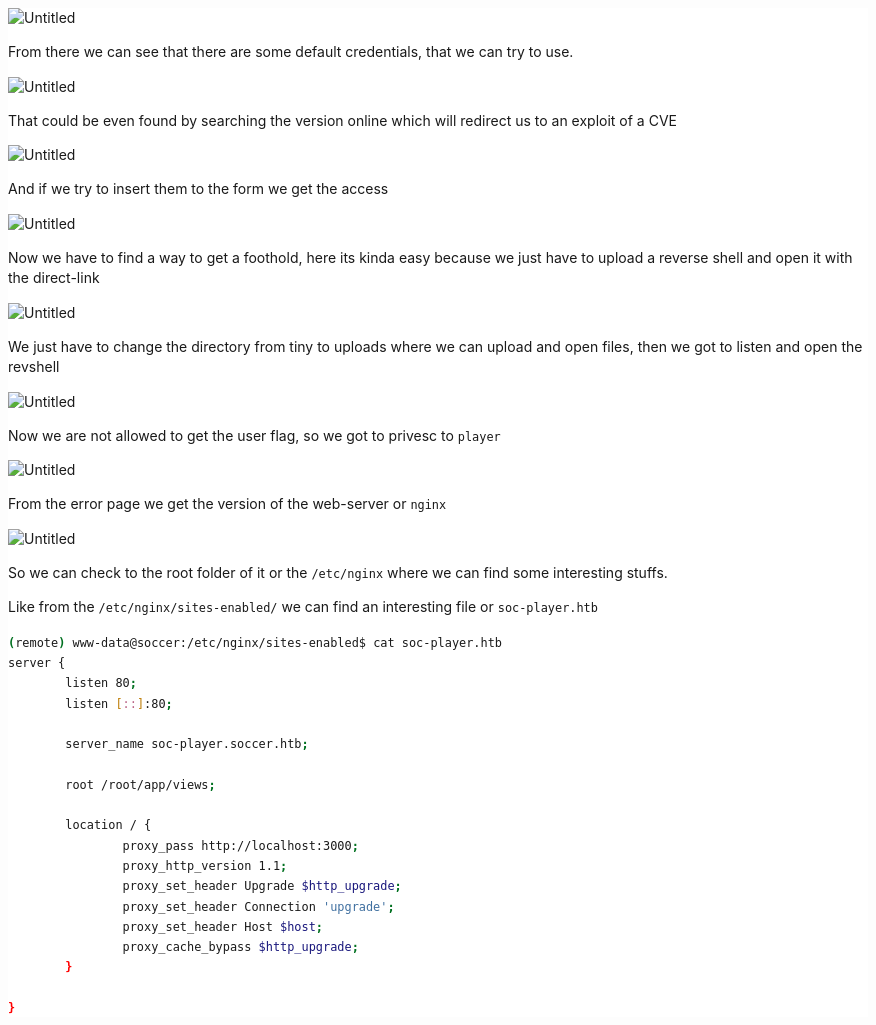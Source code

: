 ![Untitled](https://s3-us-west-2.amazonaws.com/secure.notion-static.com/0cee10e2-09d1-469e-b611-d2884efb1e73/Untitled.png)

From there we can see that there are some default credentials, that we can try to use.

![Untitled](https://s3-us-west-2.amazonaws.com/secure.notion-static.com/26038530-a894-43e6-830a-4993a744e37e/Untitled.png)

That could be even found by searching the version online which will redirect us to an exploit of a CVE

![Untitled](https://s3-us-west-2.amazonaws.com/secure.notion-static.com/d4071bbd-4c53-41f1-9bcd-9f5b13ca3478/Untitled.png)

And if we try to insert them to the form we get the access

![Untitled](https://s3-us-west-2.amazonaws.com/secure.notion-static.com/14b77ada-1158-4c48-8dea-c947503c0e47/Untitled.png)

Now we have to find a way to get a foothold, here its kinda easy because we just have to upload a reverse shell and open it with the direct-link

![Untitled](https://s3-us-west-2.amazonaws.com/secure.notion-static.com/5e7e4c74-eb99-477e-a649-d61fb13f2cb4/Untitled.png)

We just have to change the directory from tiny to uploads where we can upload and open files, then we got to listen and open the revshell

![Untitled](https://s3-us-west-2.amazonaws.com/secure.notion-static.com/1cf5f32a-c3b2-4a53-a9c8-f224a656d450/Untitled.png)

Now we are not allowed to get the user flag, so we got to privesc to `player`

![Untitled](https://s3-us-west-2.amazonaws.com/secure.notion-static.com/af7a02d3-b085-46a3-924c-ab9097637532/Untitled.png)

From the error page we get the version of the web-server or `nginx`

![Untitled](https://s3-us-west-2.amazonaws.com/secure.notion-static.com/d82d2d04-3d4c-4f36-9520-ee9f95fa4e90/Untitled.png)

So we can check to the root folder of it or the `/etc/nginx` where we can find some interesting stuffs.

Like from the `/etc/nginx/sites-enabled/` we can find an interesting file or `soc-player.htb`

```bash
(remote) www-data@soccer:/etc/nginx/sites-enabled$ cat soc-player.htb 
server {
        listen 80;
        listen [::]:80;

        server_name soc-player.soccer.htb;

        root /root/app/views;

        location / {
                proxy_pass http://localhost:3000;
                proxy_http_version 1.1;
                proxy_set_header Upgrade $http_upgrade;
                proxy_set_header Connection 'upgrade';
                proxy_set_header Host $host;
                proxy_cache_bypass $http_upgrade;
        }

}
```
